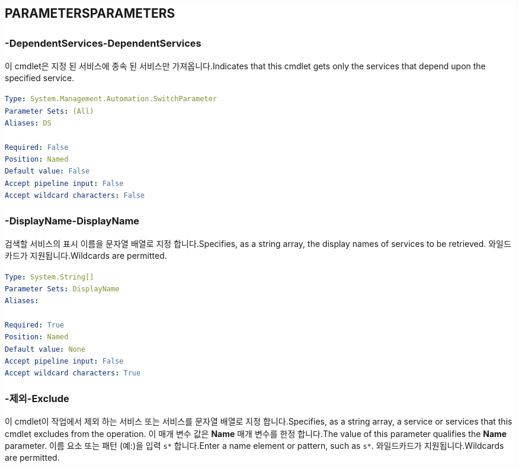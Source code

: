 ## <span data-ttu-id="ab3b3-149">PARAMETERS</span><span class="sxs-lookup"><span data-stu-id="ab3b3-149">PARAMETERS</span></span>

### <span data-ttu-id="ab3b3-150">-DependentServices</span><span class="sxs-lookup"><span data-stu-id="ab3b3-150">-DependentServices</span></span>

<span data-ttu-id="ab3b3-151">이 cmdlet은 지정 된 서비스에 종속 된 서비스만 가져옵니다.</span><span class="sxs-lookup"><span data-stu-id="ab3b3-151">Indicates that this cmdlet gets only the services that depend upon the specified service.</span></span>

```yaml
Type: System.Management.Automation.SwitchParameter
Parameter Sets: (All)
Aliases: DS

Required: False
Position: Named
Default value: False
Accept pipeline input: False
Accept wildcard characters: False
```

### <span data-ttu-id="ab3b3-152">-DisplayName</span><span class="sxs-lookup"><span data-stu-id="ab3b3-152">-DisplayName</span></span>

<span data-ttu-id="ab3b3-153">검색할 서비스의 표시 이름을 문자열 배열로 지정 합니다.</span><span class="sxs-lookup"><span data-stu-id="ab3b3-153">Specifies, as a string array, the display names of services to be retrieved.</span></span> <span data-ttu-id="ab3b3-154">와일드카드가 지원됩니다.</span><span class="sxs-lookup"><span data-stu-id="ab3b3-154">Wildcards are permitted.</span></span>

```yaml
Type: System.String[]
Parameter Sets: DisplayName
Aliases:

Required: True
Position: Named
Default value: None
Accept pipeline input: False
Accept wildcard characters: True
```

### <span data-ttu-id="ab3b3-155">-제외</span><span class="sxs-lookup"><span data-stu-id="ab3b3-155">-Exclude</span></span>

<span data-ttu-id="ab3b3-156">이 cmdlet이 작업에서 제외 하는 서비스 또는 서비스를 문자열 배열로 지정 합니다.</span><span class="sxs-lookup"><span data-stu-id="ab3b3-156">Specifies, as a string array, a service or services that this cmdlet excludes from the operation.</span></span>
<span data-ttu-id="ab3b3-157">이 매개 변수 값은 **Name** 매개 변수를 한정 합니다.</span><span class="sxs-lookup"><span data-stu-id="ab3b3-157">The value of this parameter qualifies the **Name** parameter.</span></span> <span data-ttu-id="ab3b3-158">이름 요소 또는 패턴 (예:)을 입력 `s*` 합니다.</span><span class="sxs-lookup"><span data-stu-id="ab3b3-158">Enter a name element or pattern, such as `s*`.</span></span> <span data-ttu-id="ab3b3-159">와일드카드가 지원됩니다.</span><span class="sxs-lookup"><span data-stu-id="ab3b3-159">Wildcards are permitted.</span></span>
